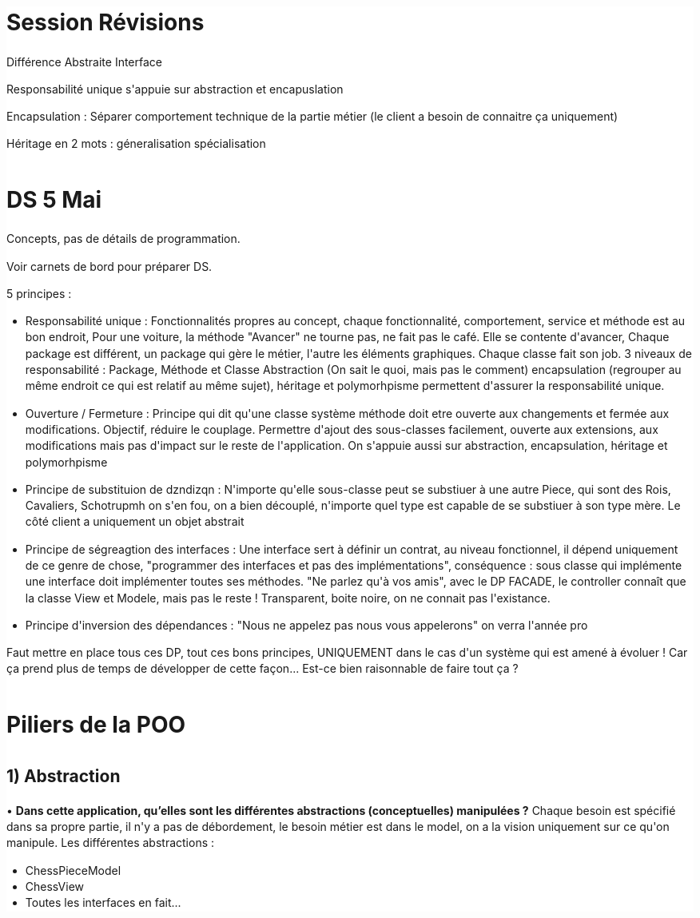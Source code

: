 # Session Révisions

Différence Abstraite Interface 


Responsabilité unique s'appuie sur abstraction et encapuslation 

Encapsulation : Séparer comportement technique de la partie métier (le client a besoin de connaitre ça uniquement)


Héritage en 2 mots : géneralisation spécialisation


# DS 5 Mai

Concepts, pas de détails de programmation.

Voir carnets de bord pour préparer DS.

5 principes :

- Responsabilité unique : Fonctionnalités propres au concept, chaque fonctionnalité, comportement, service et méthode est au bon endroit, Pour une voiture, la méthode "Avancer" ne tourne pas, ne fait pas le café. Elle se contente d'avancer, Chaque package est différent, un package qui gère le métier, l'autre les éléments graphiques. Chaque classe fait son job.
3 niveaux de responsabilité : Package, Méthode et Classe
Abstraction (On sait le quoi, mais pas le comment) encapsulation (regrouper au même endroit ce qui est relatif au même sujet), héritage et polymorhpisme permettent d'assurer la responsabilité unique.

- Ouverture / Fermeture : Principe qui dit qu'une classe système méthode doit etre ouverte aux changements et fermée aux modifications. Objectif, réduire le couplage. Permettre d'ajout des sous-classes facilement, ouverte aux extensions, aux modifications mais pas d'impact sur le reste de l'application.
On s'appuie aussi sur abstraction, encapsulation, héritage et polymorhpisme

- Principe de substituion de dzndizqn : N'importe qu'elle sous-classe peut se substiuer à une autre
Piece, qui sont des Rois, Cavaliers, Schotrupmh on s'en fou, on a bien découplé, n'importe quel type est capable de se substiuer à son type mère. Le côté client a uniquement un objet abstrait 

- Principe de ségreagtion des interfaces : Une interface sert à définir un contrat, au niveau fonctionnel, il dépend uniquement de ce genre de chose, "programmer des interfaces et pas des implémentations", conséquence : sous classe qui implémente une interface doit implémenter toutes ses méthodes. "Ne parlez qu'à vos amis", avec le DP FACADE, le controller connaît que la classe View et Modele, mais pas le reste ! Transparent, boite noire, on ne connait pas l'existance. 


- Principe d'inversion des dépendances : "Nous ne appelez pas nous vous appelerons" on verra l'année pro

Faut mettre en place tous ces DP, tout ces bons principes, UNIQUEMENT dans le cas d'un système qui est amené à évoluer ! Car ça prend plus de temps de développer de cette façon... Est-ce bien raisonnable de faire tout ça ? 


# Piliers de la POO
## 1) Abstraction
• **Dans cette application, qu’elles sont les différentes abstractions (conceptuelles) manipulées ?**
Chaque besoin est spécifié dans sa propre partie, il n'y a pas de débordement, le besoin métier est dans le model, on a la vision uniquement sur ce qu'on manipule. Les différentes abstractions :
- ChessPieceModel
- ChessView
- Toutes les interfaces en fait...
